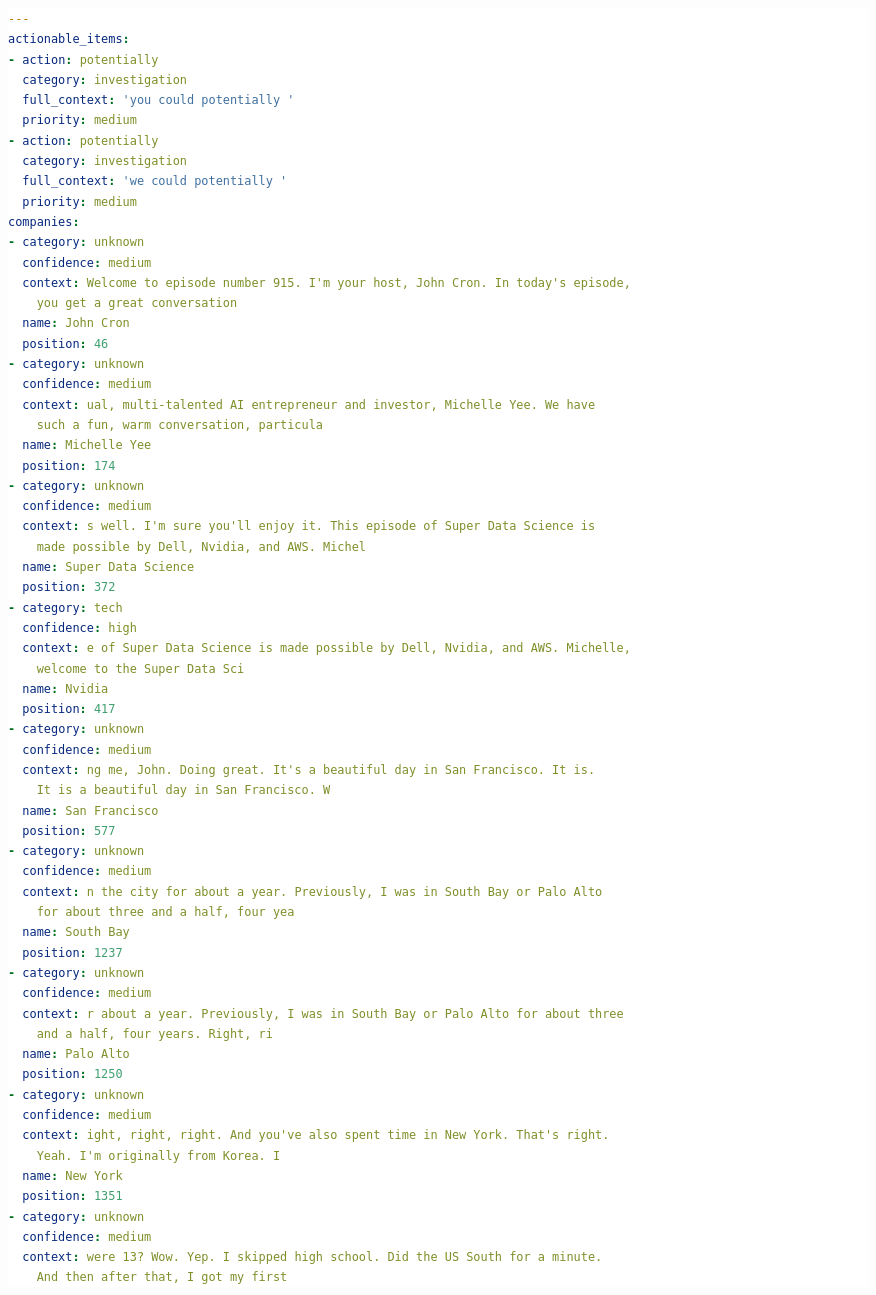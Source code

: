 ```yaml
---
actionable_items:
- action: potentially
  category: investigation
  full_context: 'you could potentially '
  priority: medium
- action: potentially
  category: investigation
  full_context: 'we could potentially '
  priority: medium
companies:
- category: unknown
  confidence: medium
  context: Welcome to episode number 915. I'm your host, John Cron. In today's episode,
    you get a great conversation
  name: John Cron
  position: 46
- category: unknown
  confidence: medium
  context: ual, multi-talented AI entrepreneur and investor, Michelle Yee. We have
    such a fun, warm conversation, particula
  name: Michelle Yee
  position: 174
- category: unknown
  confidence: medium
  context: s well. I'm sure you'll enjoy it. This episode of Super Data Science is
    made possible by Dell, Nvidia, and AWS. Michel
  name: Super Data Science
  position: 372
- category: tech
  confidence: high
  context: e of Super Data Science is made possible by Dell, Nvidia, and AWS. Michelle,
    welcome to the Super Data Sci
  name: Nvidia
  position: 417
- category: unknown
  confidence: medium
  context: ng me, John. Doing great. It's a beautiful day in San Francisco. It is.
    It is a beautiful day in San Francisco. W
  name: San Francisco
  position: 577
- category: unknown
  confidence: medium
  context: n the city for about a year. Previously, I was in South Bay or Palo Alto
    for about three and a half, four yea
  name: South Bay
  position: 1237
- category: unknown
  confidence: medium
  context: r about a year. Previously, I was in South Bay or Palo Alto for about three
    and a half, four years. Right, ri
  name: Palo Alto
  position: 1250
- category: unknown
  confidence: medium
  context: ight, right, right. And you've also spent time in New York. That's right.
    Yeah. I'm originally from Korea. I
  name: New York
  position: 1351
- category: unknown
  confidence: medium
  context: were 13? Wow. Yep. I skipped high school. Did the US South for a minute.
    And then after that, I got my first
```